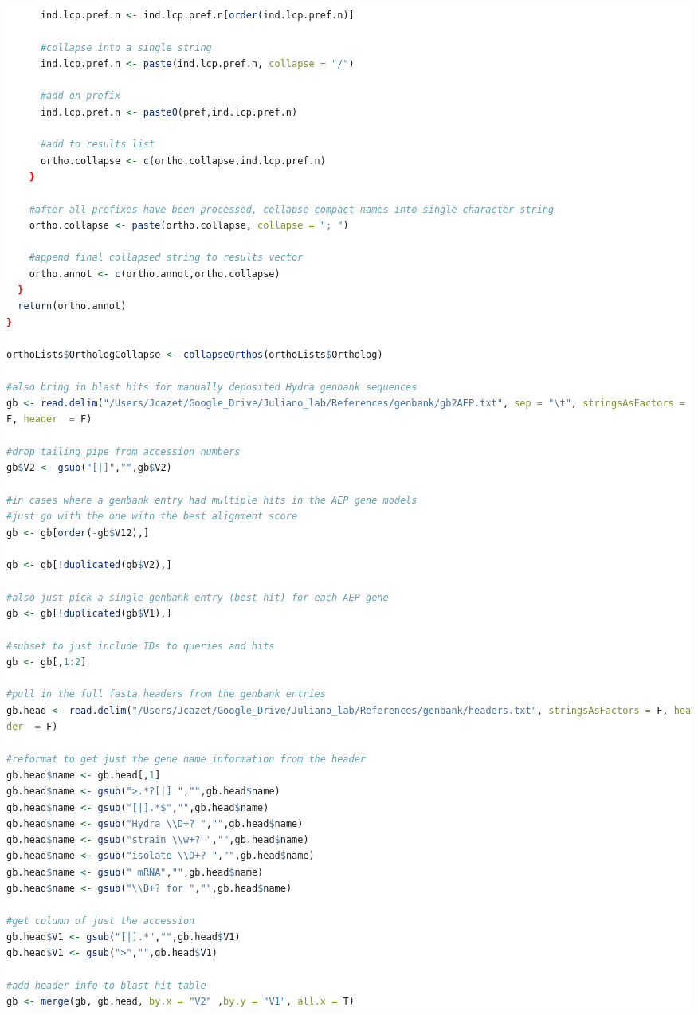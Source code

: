 ```R
      ind.lcp.pref.n <- ind.lcp.pref.n[order(ind.lcp.pref.n)]
      
      #collapse into a single string
      ind.lcp.pref.n <- paste(ind.lcp.pref.n, collapse = "/")
      
      #add on prefix
      ind.lcp.pref.n <- paste0(pref,ind.lcp.pref.n)
      
      #add to results list
      ortho.collapse <- c(ortho.collapse,ind.lcp.pref.n)
    }
    
    #after all prefixes have been processed, collapse compact names into single character string
    ortho.collapse <- paste(ortho.collapse, collapse = "; ")
    
    #append final collapsed string to results vector
    ortho.annot <- c(ortho.annot,ortho.collapse)
  }
  return(ortho.annot)
}

orthoLists$OrthologCollapse <- collapseOrthos(orthoLists$Ortholog)

#also bring in blast hits for manually deposited Hydra genbank sequences
gb <- read.delim("/Users/Jcazet/Google_Drive/Juliano_lab/References/genbank/gb2AEP.txt", sep = "\t", stringsAsFactors = F, header  = F)

#drop tailing pipe from accession numbers
gb$V2 <- gsub("[|]","",gb$V2)

#in cases where a genbank entry had multiple hits in the AEP gene models
#just go with the one with the best alignment score
gb <- gb[order(-gb$V12),]

gb <- gb[!duplicated(gb$V2),]

#also just pick a single genbank entry (best hit) for each AEP gene
gb <- gb[!duplicated(gb$V1),]

#subset to just include IDs to queries and hits
gb <- gb[,1:2]

#pull in the full fasta headers from the genbank entries
gb.head <- read.delim("/Users/Jcazet/Google_Drive/Juliano_lab/References/genbank/headers.txt", stringsAsFactors = F, header  = F)

#reformat to get just the gene name information from the header
gb.head$name <- gb.head[,1]
gb.head$name <- gsub(">.*?[|] ","",gb.head$name)
gb.head$name <- gsub("[|].*$","",gb.head$name)
gb.head$name <- gsub("Hydra \\D+? ","",gb.head$name)
gb.head$name <- gsub("strain \\w+? ","",gb.head$name)
gb.head$name <- gsub("isolate \\D+? ","",gb.head$name)
gb.head$name <- gsub(" mRNA","",gb.head$name)
gb.head$name <- gsub("\\D+? for ","",gb.head$name)

#get column of just the accession
gb.head$V1 <- gsub("[|].*","",gb.head$V1)
gb.head$V1 <- gsub(">","",gb.head$V1)

#add header info to blast hit table
gb <- merge(gb, gb.head, by.x = "V2" ,by.y = "V1", all.x = T)

```